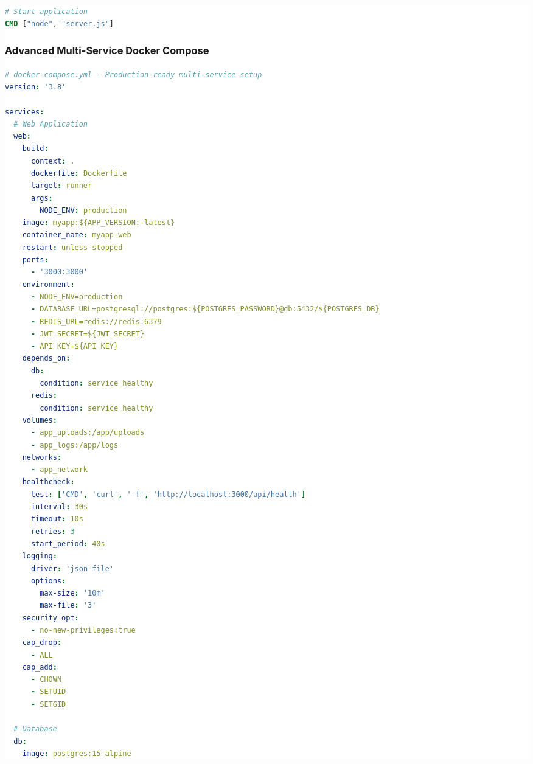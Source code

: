 ```dockerfile
# Start application
CMD ["node", "server.js"]
```

### Advanced Multi-Service Docker Compose

```yaml
# docker-compose.yml - Production-ready multi-service setup
version: '3.8'

services:
  # Web Application
  web:
    build:
      context: .
      dockerfile: Dockerfile
      target: runner
      args:
        NODE_ENV: production
    image: myapp:${APP_VERSION:-latest}
    container_name: myapp-web
    restart: unless-stopped
    ports:
      - '3000:3000'
    environment:
      - NODE_ENV=production
      - DATABASE_URL=postgresql://postgres:${POSTGRES_PASSWORD}@db:5432/${POSTGRES_DB}
      - REDIS_URL=redis://redis:6379
      - JWT_SECRET=${JWT_SECRET}
      - API_KEY=${API_KEY}
    depends_on:
      db:
        condition: service_healthy
      redis:
        condition: service_healthy
    volumes:
      - app_uploads:/app/uploads
      - app_logs:/app/logs
    networks:
      - app_network
    healthcheck:
      test: ['CMD', 'curl', '-f', 'http://localhost:3000/api/health']
      interval: 30s
      timeout: 10s
      retries: 3
      start_period: 40s
    logging:
      driver: 'json-file'
      options:
        max-size: '10m'
        max-file: '3'
    security_opt:
      - no-new-privileges:true
    cap_drop:
      - ALL
    cap_add:
      - CHOWN
      - SETUID
      - SETGID

  # Database
  db:
    image: postgres:15-alpine
```